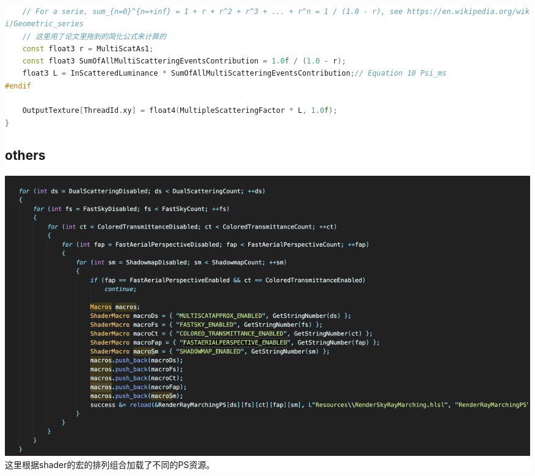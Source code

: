 ```cpp
	// For a serie, sum_{n=0}^{n=+inf} = 1 + r + r^2 + r^3 + ... + r^n = 1 / (1.0 - r), see https://en.wikipedia.org/wiki/Geometric_series 
	// 这里用了论文里拖到的简化公式来计算的
	const float3 r = MultiScatAs1;
	const float3 SumOfAllMultiScatteringEventsContribution = 1.0f / (1.0 - r);
	float3 L = InScatteredLuminance * SumOfAllMultiScatteringEventsContribution;// Equation 10 Psi_ms
#endif

	OutputTexture[ThreadId.xy] = float4(MultipleScatteringFactor * L, 1.0f);
} 
```

## others
![Alt text](./1616371841652.png)
这里根据shader的宏的排列组合加载了不同的PS资源。